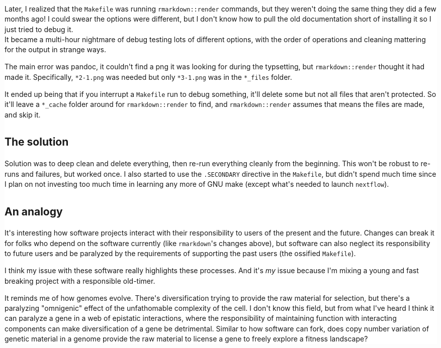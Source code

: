Later, I realized that the `Makefile` was running `rmarkdown::render`
commands, but they weren't doing the same thing they did a few months
ago! I could swear the options were different, but I don't know how
to pull the old documentation short of installing it so I just tried
to debug it.  
It became a multi-hour nightmare of debug testing lots of different
options, with the order of operations and cleaning mattering for the
output in strange ways.

The main error was pandoc, it couldn't find a png it was looking
for during the typsetting, but `rmarkdown::render` thought it had
made it. Specifically, `*2-1.png` was needed but only `*3-1.png` was
in the `*_files` folder.

It ended up being that if you interrupt a `Makefile` run to debug
something, it'll delete some but not all files that aren't protected.
So it'll leave a `*_cache` folder around for `rmarkdown::render` 
to find, and `rmarkdown::render` assumes that means the files are
made, and skip it.

## The solution

Solution was to deep clean and delete everything, then re-run
everything cleanly from the beginning. This won't be robust to
re-runs and failures, but worked once. I also started to
use the `.SECONDARY` directive in the `Makefile`, but didn't spend
much time since I plan on not investing too much time in learning
any more of GNU make (except what's needed to launch `nextflow`).

## An analogy

It's interesting how software projects interact with their 
responsibility to users of the present and the future.
Changes can break it for folks who depend on the software currently
(like `rmarkdown`'s changes above), but software can also neglect its
responsibility to future users and be paralyzed by the requirements
of supporting the past users (the ossified `Makefile`).

I think my issue with these software really highlights these 
processes. And it's _my_ issue because I'm mixing a young and fast
breaking project with a responsible old-timer.

It reminds me of how genomes evolve. There's diversification trying
to provide the raw material for selection, but there's a paralyzing
"omnigenic" effect of the unfathomable complexity of the cell.
I don't know this field, but from what I've heard I think it can 
paralyze a gene in a web of epistatic interactions, where the 
responsibility of maintaining function with interacting components
can make diversification of a gene be detrimental.
Similar to how software can fork, does copy number variation of
genetic material in a genome provide the raw material to license
a gene to freely explore a fitness landscape? 
